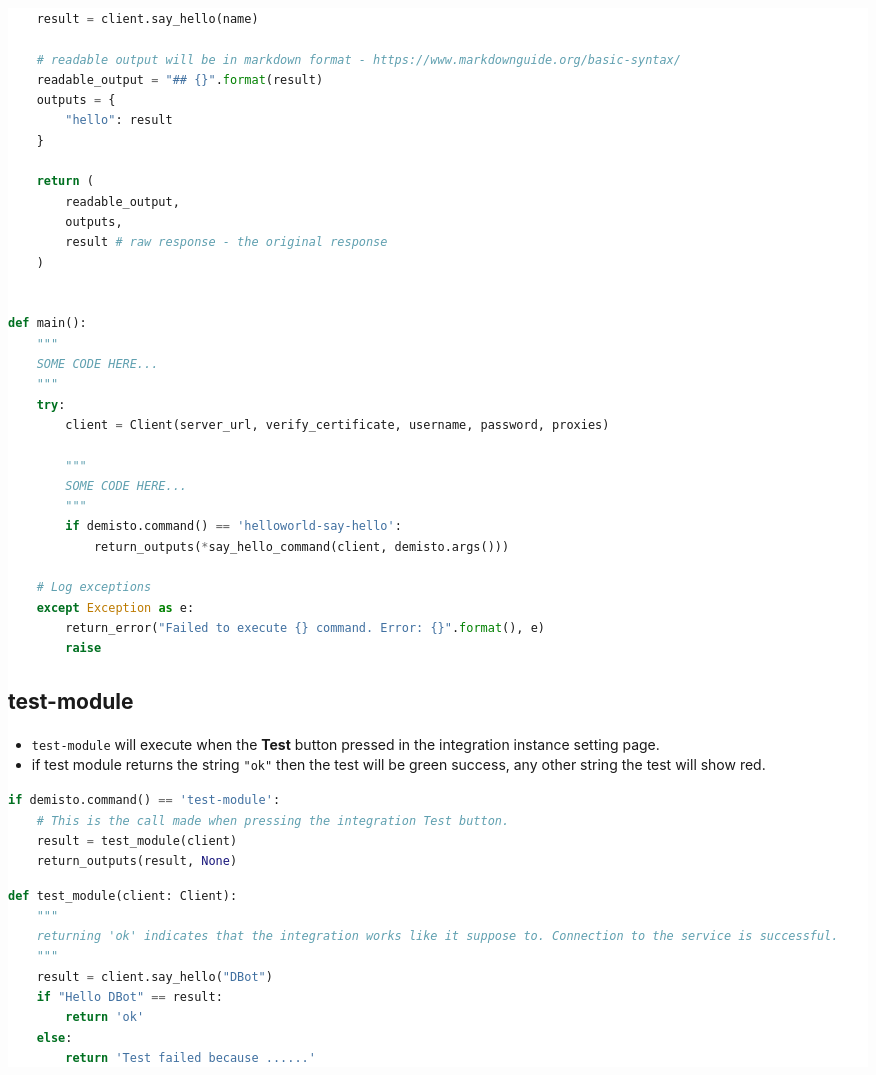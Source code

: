 ```python
    result = client.say_hello(name)

    # readable output will be in markdown format - https://www.markdownguide.org/basic-syntax/
    readable_output = "## {}".format(result)
    outputs = {
        "hello": result
    }

    return (
        readable_output,
        outputs,
        result # raw response - the original response
    )


def main():
    """
    SOME CODE HERE...
    """
    try:
        client = Client(server_url, verify_certificate, username, password, proxies)
        
        """
        SOME CODE HERE...
        """
        if demisto.command() == 'helloworld-say-hello':
            return_outputs(*say_hello_command(client, demisto.args()))

    # Log exceptions
    except Exception as e:
        return_error("Failed to execute {} command. Error: {}".format(), e)
        raise
```

## test-module
- `test-module` will execute when the **Test** button pressed in the integration instance setting page.
- if test module returns the string `"ok"` then the test will be green success, any other string the test will show red.
```python
if demisto.command() == 'test-module':
    # This is the call made when pressing the integration Test button.
    result = test_module(client)
    return_outputs(result, None)
```
```python
def test_module(client: Client):
    """
    returning 'ok' indicates that the integration works like it suppose to. Connection to the service is successful.
    """
    result = client.say_hello("DBot")
    if "Hello DBot" == result:
        return 'ok'
    else:
        return 'Test failed because ......'
```
